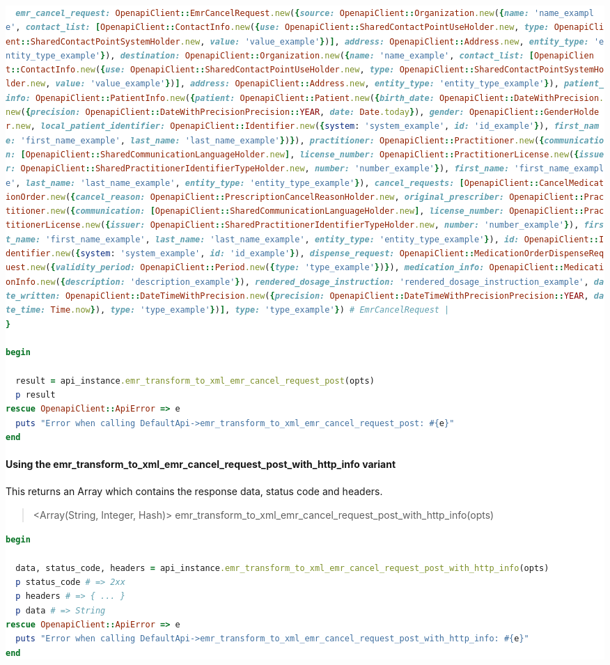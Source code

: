 ```ruby
  emr_cancel_request: OpenapiClient::EmrCancelRequest.new({source: OpenapiClient::Organization.new({name: 'name_example', contact_list: [OpenapiClient::ContactInfo.new({use: OpenapiClient::SharedContactPointUseHolder.new, type: OpenapiClient::SharedContactPointSystemHolder.new, value: 'value_example'})], address: OpenapiClient::Address.new, entity_type: 'entity_type_example'}), destination: OpenapiClient::Organization.new({name: 'name_example', contact_list: [OpenapiClient::ContactInfo.new({use: OpenapiClient::SharedContactPointUseHolder.new, type: OpenapiClient::SharedContactPointSystemHolder.new, value: 'value_example'})], address: OpenapiClient::Address.new, entity_type: 'entity_type_example'}), patient_info: OpenapiClient::PatientInfo.new({patient: OpenapiClient::Patient.new({birth_date: OpenapiClient::DateWithPrecision.new({precision: OpenapiClient::DateWithPrecisionPrecision::YEAR, date: Date.today}), gender: OpenapiClient::GenderHolder.new, local_patient_identifier: OpenapiClient::Identifier.new({system: 'system_example', id: 'id_example'}), first_name: 'first_name_example', last_name: 'last_name_example'})}), practitioner: OpenapiClient::Practitioner.new({communication: [OpenapiClient::SharedCommunicationLanguageHolder.new], license_number: OpenapiClient::PractitionerLicense.new({issuer: OpenapiClient::SharedPractitionerIdentifierTypeHolder.new, number: 'number_example'}), first_name: 'first_name_example', last_name: 'last_name_example', entity_type: 'entity_type_example'}), cancel_requests: [OpenapiClient::CancelMedicationOrder.new({cancel_reason: OpenapiClient::PrescriptionCancelReasonHolder.new, original_prescriber: OpenapiClient::Practitioner.new({communication: [OpenapiClient::SharedCommunicationLanguageHolder.new], license_number: OpenapiClient::PractitionerLicense.new({issuer: OpenapiClient::SharedPractitionerIdentifierTypeHolder.new, number: 'number_example'}), first_name: 'first_name_example', last_name: 'last_name_example', entity_type: 'entity_type_example'}), id: OpenapiClient::Identifier.new({system: 'system_example', id: 'id_example'}), dispense_request: OpenapiClient::MedicationOrderDispenseRequest.new({validity_period: OpenapiClient::Period.new({type: 'type_example'})}), medication_info: OpenapiClient::MedicationInfo.new({description: 'description_example'}), rendered_dosage_instruction: 'rendered_dosage_instruction_example', date_written: OpenapiClient::DateTimeWithPrecision.new({precision: OpenapiClient::DateTimeWithPrecisionPrecision::YEAR, date_time: Time.now}), type: 'type_example'})], type: 'type_example'}) # EmrCancelRequest | 
}

begin
  
  result = api_instance.emr_transform_to_xml_emr_cancel_request_post(opts)
  p result
rescue OpenapiClient::ApiError => e
  puts "Error when calling DefaultApi->emr_transform_to_xml_emr_cancel_request_post: #{e}"
end
```

#### Using the emr_transform_to_xml_emr_cancel_request_post_with_http_info variant

This returns an Array which contains the response data, status code and headers.

> <Array(String, Integer, Hash)> emr_transform_to_xml_emr_cancel_request_post_with_http_info(opts)

```ruby
begin
  
  data, status_code, headers = api_instance.emr_transform_to_xml_emr_cancel_request_post_with_http_info(opts)
  p status_code # => 2xx
  p headers # => { ... }
  p data # => String
rescue OpenapiClient::ApiError => e
  puts "Error when calling DefaultApi->emr_transform_to_xml_emr_cancel_request_post_with_http_info: #{e}"
end
```

